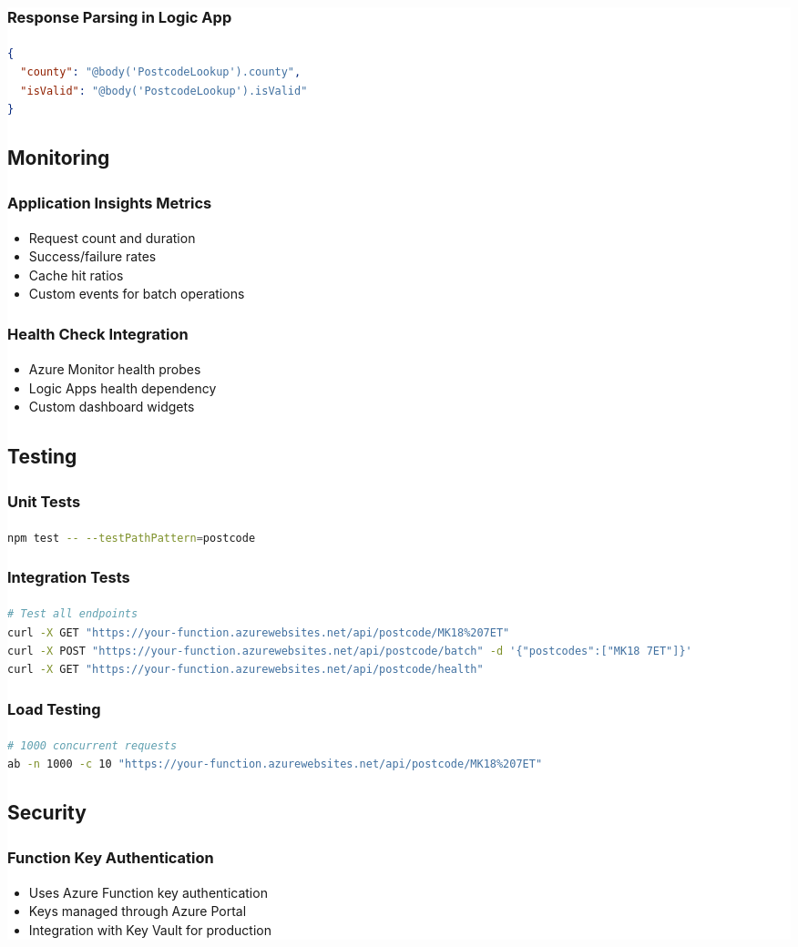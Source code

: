 ### Response Parsing in Logic App
```json
{
  "county": "@body('PostcodeLookup').county",
  "isValid": "@body('PostcodeLookup').isValid"
}
```

## Monitoring

### Application Insights Metrics
- Request count and duration
- Success/failure rates
- Cache hit ratios
- Custom events for batch operations

### Health Check Integration
- Azure Monitor health probes
- Logic Apps health dependency
- Custom dashboard widgets

## Testing

### Unit Tests
```bash
npm test -- --testPathPattern=postcode
```

### Integration Tests
```bash
# Test all endpoints
curl -X GET "https://your-function.azurewebsites.net/api/postcode/MK18%207ET"
curl -X POST "https://your-function.azurewebsites.net/api/postcode/batch" -d '{"postcodes":["MK18 7ET"]}'
curl -X GET "https://your-function.azurewebsites.net/api/postcode/health"
```

### Load Testing
```bash
# 1000 concurrent requests
ab -n 1000 -c 10 "https://your-function.azurewebsites.net/api/postcode/MK18%207ET"
```

## Security

### Function Key Authentication
- Uses Azure Function key authentication
- Keys managed through Azure Portal
- Integration with Key Vault for production
